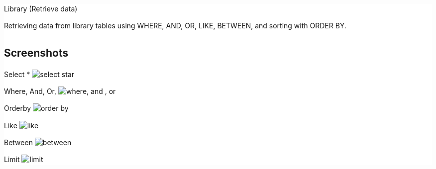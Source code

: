 Library (Retrieve data)

 Retrieving data from library tables using WHERE, AND, OR, LIKE, BETWEEN, and sorting with ORDER BY.

## Screenshots

Select *
<img width="1920" height="1080" alt="select star" src="https://github.com/user-attachments/assets/1da0d637-8221-48c1-8bea-5c0cb85d6750" />

Where, And, Or,
<img width="1920" height="1080" alt="where, and , or" src="https://github.com/user-attachments/assets/321d3f5a-b436-4c05-85c3-cfcff86f699b" />

Orderby
<img width="1920" height="1080" alt="order by" src="https://github.com/user-attachments/assets/3d2062b9-3cc2-4c14-bc08-944f475fa6d3" />

Like 
<img width="1920" height="1080" alt="like" src="https://github.com/user-attachments/assets/0cec44a5-b03f-4219-a958-1f5e7ea5d52b" />

Between
<img width="1920" height="1080" alt="between" src="https://github.com/user-attachments/assets/6e7b8ce1-72f9-4ad7-929a-a5b441dcb9d5" />

Limit
<img width="1920" height="1080" alt="limit" src="https://github.com/user-attachments/assets/b21cf912-e116-492a-b374-40c34ee2f353" />